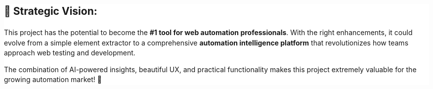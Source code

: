 ## 🎯 **Strategic Vision:**

This project has the potential to become the **#1 tool for web automation professionals**. With the right enhancements, it could evolve from a simple element extractor to a comprehensive **automation intelligence platform** that revolutionizes how teams approach web testing and development.

The combination of AI-powered insights, beautiful UX, and practical functionality makes this project extremely valuable for the growing automation market! 🚀